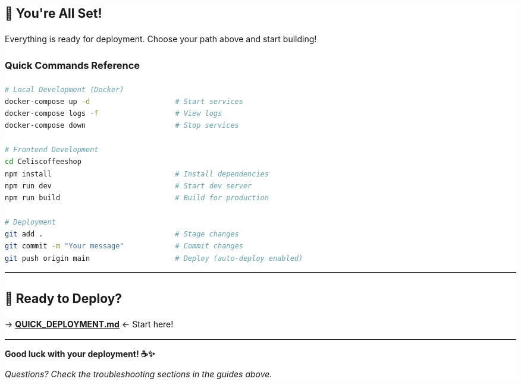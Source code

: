
## 🎉 You're All Set!

Everything is ready for deployment. Choose your path above and start building!

### Quick Commands Reference

```bash
# Local Development (Docker)
docker-compose up -d                    # Start services
docker-compose logs -f                  # View logs
docker-compose down                     # Stop services

# Frontend Development
cd Celiscoffeeshop
npm install                             # Install dependencies
npm run dev                             # Start dev server
npm run build                           # Build for production

# Deployment
git add .                               # Stage changes
git commit -m "Your message"            # Commit changes
git push origin main                    # Deploy (auto-deploy enabled)
```

---

## 🚀 Ready to Deploy?

→ **[QUICK_DEPLOYMENT.md](QUICK_DEPLOYMENT.md)** ← Start here!

---

**Good luck with your deployment! ☕✨**

*Questions? Check the troubleshooting sections in the guides above.*

